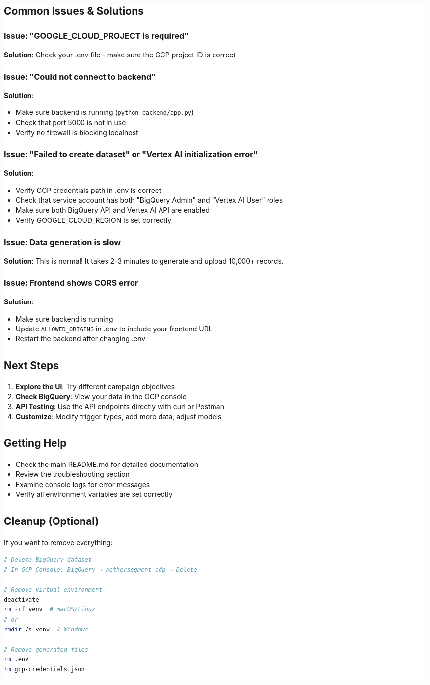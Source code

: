 ## Common Issues & Solutions

### Issue: "GOOGLE_CLOUD_PROJECT is required"
**Solution**: Check your .env file - make sure the GCP project ID is correct

### Issue: "Could not connect to backend"
**Solution**: 
- Make sure backend is running (`python backend/app.py`)
- Check that port 5000 is not in use
- Verify no firewall is blocking localhost

### Issue: "Failed to create dataset" or "Vertex AI initialization error"
**Solution**:
- Verify GCP credentials path in .env is correct
- Check that service account has both "BigQuery Admin" and "Vertex AI User" roles
- Make sure both BigQuery API and Vertex AI API are enabled
- Verify GOOGLE_CLOUD_REGION is set correctly

### Issue: Data generation is slow
**Solution**: This is normal! It takes 2-3 minutes to generate and upload 10,000+ records.

### Issue: Frontend shows CORS error
**Solution**:
- Make sure backend is running
- Update `ALLOWED_ORIGINS` in .env to include your frontend URL
- Restart the backend after changing .env

## Next Steps

1. **Explore the UI**: Try different campaign objectives
2. **Check BigQuery**: View your data in the GCP console
3. **API Testing**: Use the API endpoints directly with curl or Postman
4. **Customize**: Modify trigger types, add more data, adjust models

## Getting Help

- Check the main README.md for detailed documentation
- Review the troubleshooting section
- Examine console logs for error messages
- Verify all environment variables are set correctly

## Cleanup (Optional)

If you want to remove everything:

```bash
# Delete BigQuery dataset
# In GCP Console: BigQuery → aethersegment_cdp → Delete

# Remove virtual environment
deactivate
rm -rf venv  # macOS/Linux
# or
rmdir /s venv  # Windows

# Remove generated files
rm .env
rm gcp-credentials.json
```

---